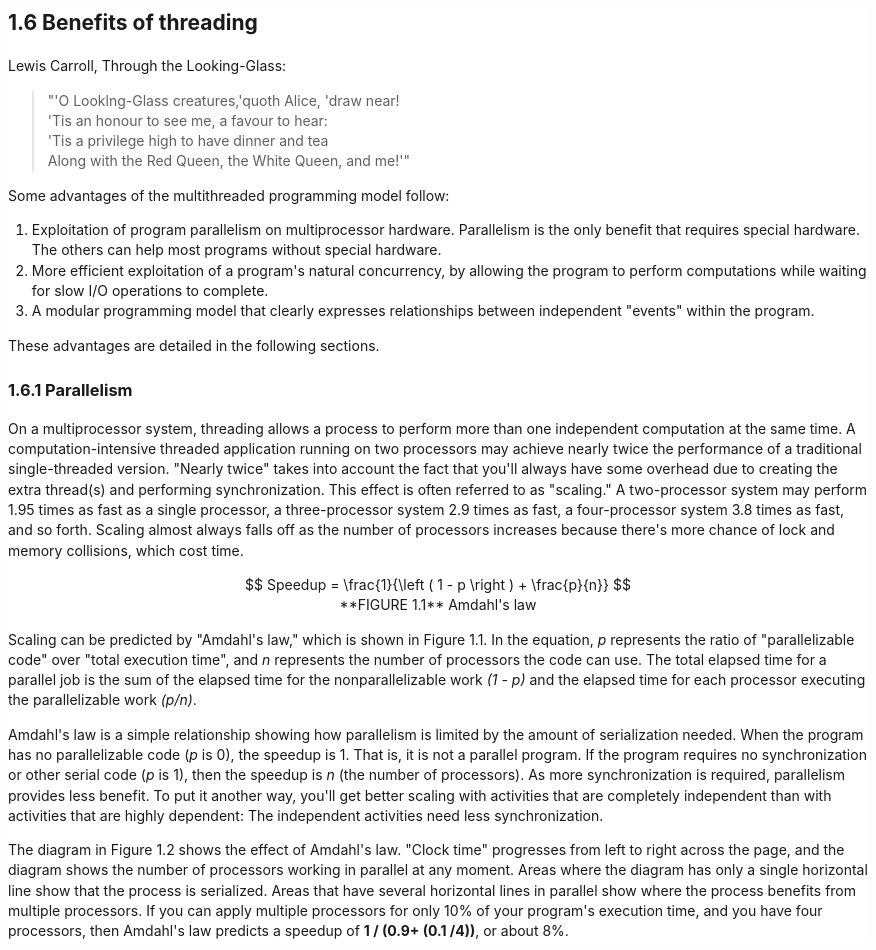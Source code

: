 <span id="1.6"> </span>
## 1.6 Benefits of threading

Lewis Carroll, Through the Looking-Glass:
> "'O Looklng-Glass creatures,'quoth Alice, 'draw near!  
> 'Tis an honour to see me, a favour to hear:  
> 'Tis a privilege high to have dinner and tea  
> Along with the Red Queen, the White Queen, and me!'"

Some advantages of the multithreaded programming model follow:

1. Exploitation of program parallelism on multiprocessor hardware. Parallelism is the only benefit that requires special hardware. The others can help most programs without special hardware.
2. More efficient exploitation of a program's natural concurrency, by allowing the program to perform computations while waiting for slow I/O operations to complete.
3. A modular programming model that clearly expresses relationships between independent "events" within the program.

These advantages are detailed in the following sections.

<span id="1.6.1"> </span>
### 1.6.1 Parallelism

On a multiprocessor system, threading allows a process to perform more than one independent computation at the same time. A computation-intensive threaded application running on two processors may achieve nearly twice the performance of a traditional single-threaded version. "Nearly twice" takes into account the fact that you'll always have some overhead due to creating the extra thread(s) and performing synchronization. This effect is often referred to as "scaling." A two-processor system may perform 1.95 times as fast as a single processor, a three-processor system 2.9 times as fast, a four-processor system 3.8 times as fast, and so forth. Scaling almost always falls off as the number of processors increases because there's more chance of lock and memory collisions, which cost time.
<div align="center">
$$
Speedup = \frac{1}{\left ( 1 - p \right ) + \frac{p}{n}}
$$
</div>
<center>**FIGURE 1.1** Amdahl's law</center>

Scaling can be predicted by "Amdahl's law," which is shown in Figure 1.1. In the equation, *p* represents the ratio of "parallelizable code" over "total execution time", and *n* represents the number of processors the code can use. The total elapsed time for a parallel job is the sum of the elapsed time for the nonparallelizable work *(1 - p)* and the elapsed time for each processor executing the parallelizable work *(p/n)*.

Amdahl's law is a simple relationship showing how parallelism is limited by the amount of serialization needed. When the program has no parallelizable code (*p* is 0), the speedup is 1. That is, it is not a parallel program. If the program requires no synchronization or other serial code (*p* is 1), then the speedup is *n* (the number of processors). As more synchronization is required, parallelism provides less benefit. To put it another way, you'll get better scaling with activities that are completely independent than with activities that are highly dependent: The independent activities need less synchronization.

The diagram in Figure 1.2 shows the effect of Amdahl's law. "Clock time" progresses from left to right across the page, and the diagram shows the number of processors working in parallel at any moment. Areas where the diagram has only a single horizontal line show that the process is serialized. Areas that have several horizontal lines in parallel show where the process benefits from multiple processors. If you can apply multiple processors for only 10% of your program's execution time, and you have four processors, then Amdahl's law predicts a speedup of **1 / (0.9+ (0.1 /4))**, or about 8%.
